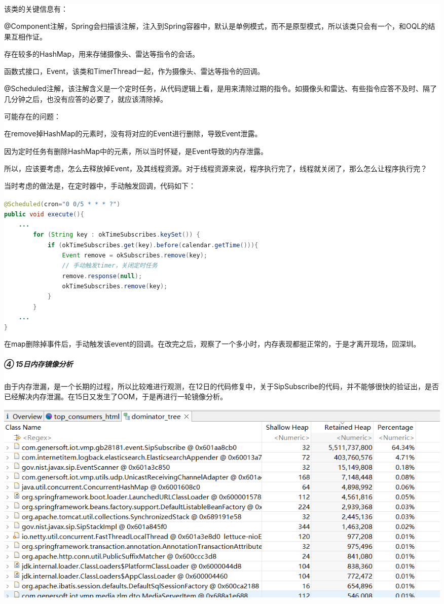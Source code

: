 该类的关键信息有：

@Component注解，Spring会扫描该注解，注入到Spring容器中，默认是单例模式，而不是原型模式，所以该类只会有一个，和OQL的结果互相作证。

存在较多的HashMap，用来存储摄像头、雷达等指令的会话。

函数式接口，Event，该类和TimerThread一起，作为摄像头、雷达等指令的回调。

@Scheduled注解，该注解含义是一个定时任务，从代码逻辑上看，是用来清除过期的指令。如摄像头和雷达、有些指令应答不及时、隔了几分钟之后，也没有应答的必要了，就应该清除掉。



可能存在的问题：

在remove掉HashMap的元素时，没有将对应的Event进行删除，导致Event泄露。

因为定时任务有删除HashMap中的元素，所以当时怀疑，是Event导致的内存泄露。



所以，应该要考虑，怎么去释放掉Event，及其线程资源。对于线程资源来说，程序执行完了，线程就关闭了，那么怎么让程序执行完？

当时考虑的做法是，在定时器中，手动触发回调，代码如下：

```java
@Scheduled(cron="0 0/5 * * * ?")
public void execute(){
    ...
        for (String key : okTimeSubscribes.keySet()) {
            if (okTimeSubscribes.get(key).before(calendar.getTime())){
                Event remove = okSubscribes.remove(key);
                // 手动触发timer，关闭定时任务
                remove.response(null);
                okTimeSubscribes.remove(key);
            }
        }
    ...
}
```



在map删除掉事件后，手动触发该event的回调。在改完之后，观察了一个多小时，内存表现都挺正常的，于是才离开现场，回深圳。



##### ④ 15日内存镜像分析

由于内存泄漏，是一个长期的过程，所以比较难进行观测，在12日的代码修复中，关于SipSubscribe的代码，并不能够很快的验证出，是否已经解决内存泄漏。在15日又发生了OOM，于是再进行一轮镜像分析。



![image-20220720225350820](images/image-20220720225350820.png)
